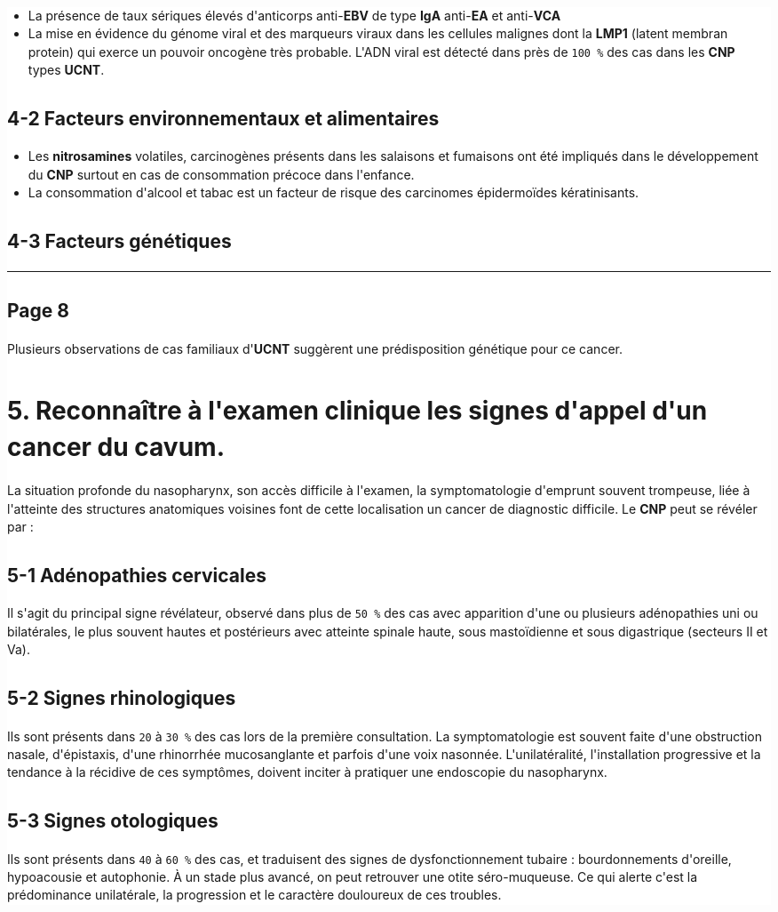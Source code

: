 - La présence de taux sériques élevés d'anticorps anti-**EBV** de type **IgA** anti-**EA** et anti-**VCA**
- La mise en évidence du génome viral et des marqueurs viraux dans les cellules malignes dont la **LMP1** (latent membran protein) qui exerce un pouvoir oncogène très probable. L'ADN viral est détecté dans près de `100 %` des cas dans les **CNP** types **UCNT**.

## 4-2 Facteurs environnementaux et alimentaires

- Les **nitrosamines** volatiles, carcinogènes présents dans les salaisons et fumaisons ont été impliqués dans le développement du **CNP** surtout en cas de consommation précoce dans l'enfance.
- La consommation d'alcool et tabac est un facteur de risque des carcinomes épidermoïdes kératinisants.

## 4-3 Facteurs génétiques

---

## Page 8

Plusieurs observations de cas familiaux d'**UCNT** suggèrent une prédisposition génétique pour ce cancer.

# 5. Reconnaître à l'examen clinique les signes d'appel d'un cancer du cavum.

La situation profonde du nasopharynx, son accès difficile à l'examen, la symptomatologie d'emprunt souvent trompeuse, liée à l'atteinte des structures anatomiques voisines font de cette localisation un cancer de diagnostic difficile. Le **CNP** peut se révéler par :

## 5-1 Adénopathies cervicales

Il s'agit du principal signe révélateur, observé dans plus de `50 %` des cas avec apparition d'une ou plusieurs adénopathies uni ou bilatérales, le plus souvent hautes et postérieurs avec atteinte spinale haute, sous mastoïdienne et sous digastrique (secteurs II et Va).

## 5-2 Signes rhinologiques

Ils sont présents dans `20` à `30 %` des cas lors de la première consultation. La symptomatologie est souvent faite d'une obstruction nasale, d'épistaxis, d'une rhinorrhée mucosanglante et parfois d'une voix nasonnée. L'unilatéralité, l'installation progressive et la tendance à la récidive de ces symptômes, doivent inciter à pratiquer une endoscopie du nasopharynx.

## 5-3 Signes otologiques

Ils sont présents dans `40` à `60 %` des cas, et traduisent des signes de dysfonctionnement tubaire : bourdonnements d'oreille, hypoacousie et autophonie. À un stade plus avancé, on peut retrouver une otite séro-muqueuse. Ce qui alerte c'est la prédominance unilatérale, la progression et le caractère douloureux de ces troubles.

